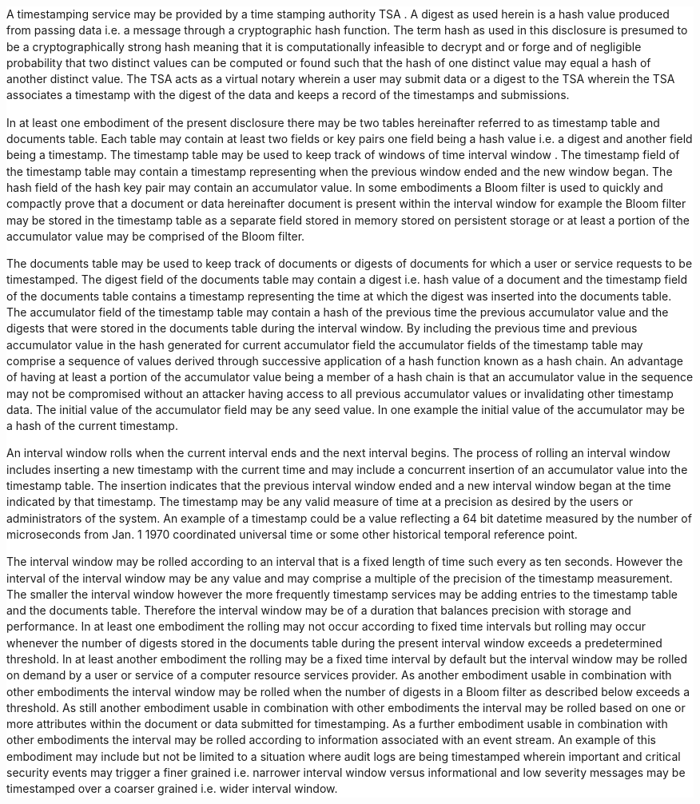 A timestamping service may be provided by a time stamping authority TSA . A digest as used herein is a hash value produced from passing data i.e. a message through a cryptographic hash function. The term hash as used in this disclosure is presumed to be a cryptographically strong hash meaning that it is computationally infeasible to decrypt and or forge and of negligible probability that two distinct values can be computed or found such that the hash of one distinct value may equal a hash of another distinct value. The TSA acts as a virtual notary wherein a user may submit data or a digest to the TSA wherein the TSA associates a timestamp with the digest of the data and keeps a record of the timestamps and submissions.

In at least one embodiment of the present disclosure there may be two tables hereinafter referred to as timestamp table and documents table. Each table may contain at least two fields or key pairs one field being a hash value i.e. a digest and another field being a timestamp. The timestamp table may be used to keep track of windows of time interval window . The timestamp field of the timestamp table may contain a timestamp representing when the previous window ended and the new window began. The hash field of the hash key pair may contain an accumulator value. In some embodiments a Bloom filter is used to quickly and compactly prove that a document or data hereinafter document is present within the interval window for example the Bloom filter may be stored in the timestamp table as a separate field stored in memory stored on persistent storage or at least a portion of the accumulator value may be comprised of the Bloom filter.

The documents table may be used to keep track of documents or digests of documents for which a user or service requests to be timestamped. The digest field of the documents table may contain a digest i.e. hash value of a document and the timestamp field of the documents table contains a timestamp representing the time at which the digest was inserted into the documents table. The accumulator field of the timestamp table may contain a hash of the previous time the previous accumulator value and the digests that were stored in the documents table during the interval window. By including the previous time and previous accumulator value in the hash generated for current accumulator field the accumulator fields of the timestamp table may comprise a sequence of values derived through successive application of a hash function known as a hash chain. An advantage of having at least a portion of the accumulator value being a member of a hash chain is that an accumulator value in the sequence may not be compromised without an attacker having access to all previous accumulator values or invalidating other timestamp data. The initial value of the accumulator field may be any seed value. In one example the initial value of the accumulator may be a hash of the current timestamp.

An interval window rolls when the current interval ends and the next interval begins. The process of rolling an interval window includes inserting a new timestamp with the current time and may include a concurrent insertion of an accumulator value into the timestamp table. The insertion indicates that the previous interval window ended and a new interval window began at the time indicated by that timestamp. The timestamp may be any valid measure of time at a precision as desired by the users or administrators of the system. An example of a timestamp could be a value reflecting a 64 bit datetime measured by the number of microseconds from Jan. 1 1970 coordinated universal time or some other historical temporal reference point.

The interval window may be rolled according to an interval that is a fixed length of time such every as ten seconds. However the interval of the interval window may be any value and may comprise a multiple of the precision of the timestamp measurement. The smaller the interval window however the more frequently timestamp services may be adding entries to the timestamp table and the documents table. Therefore the interval window may be of a duration that balances precision with storage and performance. In at least one embodiment the rolling may not occur according to fixed time intervals but rolling may occur whenever the number of digests stored in the documents table during the present interval window exceeds a predetermined threshold. In at least another embodiment the rolling may be a fixed time interval by default but the interval window may be rolled on demand by a user or service of a computer resource services provider. As another embodiment usable in combination with other embodiments the interval window may be rolled when the number of digests in a Bloom filter as described below exceeds a threshold. As still another embodiment usable in combination with other embodiments the interval may be rolled based on one or more attributes within the document or data submitted for timestamping. As a further embodiment usable in combination with other embodiments the interval may be rolled according to information associated with an event stream. An example of this embodiment may include but not be limited to a situation where audit logs are being timestamped wherein important and critical security events may trigger a finer grained i.e. narrower interval window versus informational and low severity messages may be timestamped over a coarser grained i.e. wider interval window.
